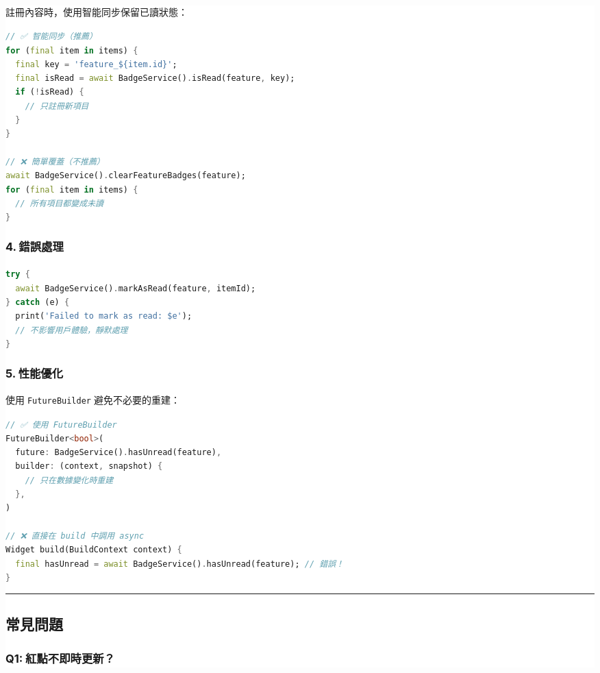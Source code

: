 註冊內容時，使用智能同步保留已讀狀態：

```dart
// ✅ 智能同步（推薦）
for (final item in items) {
  final key = 'feature_${item.id}';
  final isRead = await BadgeService().isRead(feature, key);
  if (!isRead) {
    // 只註冊新項目
  }
}

// ❌ 簡單覆蓋（不推薦）
await BadgeService().clearFeatureBadges(feature);
for (final item in items) {
  // 所有項目都變成未讀
}
```

### 4. 錯誤處理

```dart
try {
  await BadgeService().markAsRead(feature, itemId);
} catch (e) {
  print('Failed to mark as read: $e');
  // 不影響用戶體驗，靜默處理
}
```

### 5. 性能優化

使用 `FutureBuilder` 避免不必要的重建：

```dart
// ✅ 使用 FutureBuilder
FutureBuilder<bool>(
  future: BadgeService().hasUnread(feature),
  builder: (context, snapshot) {
    // 只在數據變化時重建
  },
)

// ❌ 直接在 build 中調用 async
Widget build(BuildContext context) {
  final hasUnread = await BadgeService().hasUnread(feature); // 錯誤！
}
```

---

## 常見問題

### Q1: 紅點不即時更新？
